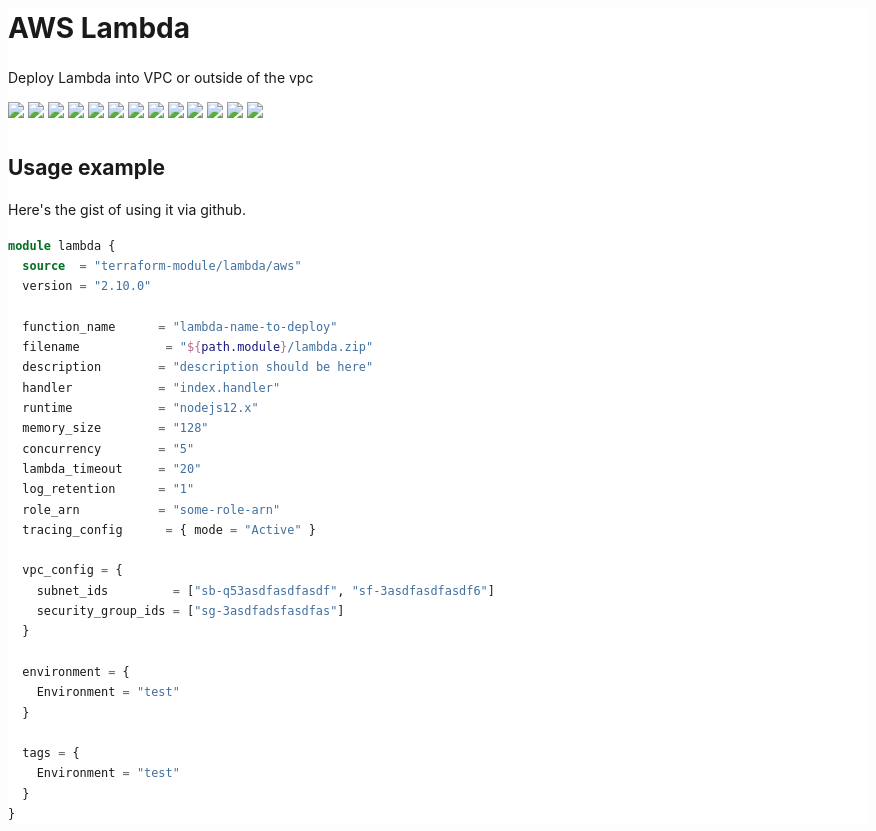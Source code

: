 # AWS Lambda

Deploy Lambda into VPC or outside of the vpc

[![](https://img.shields.io/github/license/terraform-module/terraform-aws-lambda)](https://github.com/terraform-module/terraform-aws-lambda)
![](https://img.shields.io/github/v/tag/terraform-module/terraform-aws-lambda)
[![](https://img.shields.io/github/workflow/status/terraform-module/terraform-aws-lambda/validator/master)](https://github.com/terraform-module/terraform-aws-lambda/actions?query=is%3Acompleted)
![](https://github.com/terraform-module/terraform-aws-lambda/workflows/Validator/badge.svg)
![](https://img.shields.io/issues/github/terraform-module/terraform-aws-lambda)
![](https://img.shields.io/github/issues/terraform-module/terraform-aws-lambda)
![](https://img.shields.io/github/issues-closed/terraform-module/terraform-aws-lambda)
[![](https://img.shields.io/github/languages/code-size/terraform-module/terraform-aws-lambda)](https://github.com/terraform-module/terraform-aws-lambda)
[![](https://img.shields.io/github/repo-size/terraform-module/terraform-aws-lambda)](https://github.com/terraform-module/terraform-aws-lambda)
![](https://img.shields.io/github/languages/top/terraform-module/terraform-aws-lambda?color=green&logo=terraform&logoColor=blue)
![](https://img.shields.io/github/commit-activity/m/terraform-module/terraform-aws-lambda)
![](https://img.shields.io/github/contributors/terraform-module/terraform-aws-lambda)
![](https://img.shields.io/github/last-commit/terraform-module/terraform-aws-lambda)

## Usage example

Here's the gist of using it via github.

```terraform
module lambda {
  source  = "terraform-module/lambda/aws"
  version = "2.10.0"

  function_name      = "lambda-name-to-deploy"
  filename            = "${path.module}/lambda.zip"
  description        = "description should be here"
  handler            = "index.handler"
  runtime            = "nodejs12.x"
  memory_size        = "128"
  concurrency        = "5"
  lambda_timeout     = "20"
  log_retention      = "1"
  role_arn           = "some-role-arn"
  tracing_config      = { mode = "Active" }

  vpc_config = {
    subnet_ids         = ["sb-q53asdfasdfasdf", "sf-3asdfasdfasdf6"]
    security_group_ids = ["sg-3asdfadsfasdfas"]
  }

  environment = {
    Environment = "test"
  }

  tags = {
    Environment = "test"
  }
}
```
